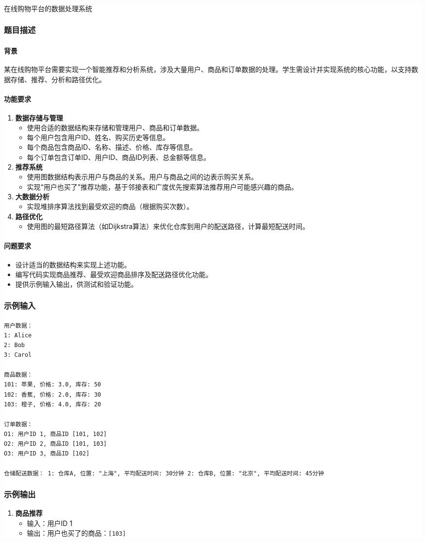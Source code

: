 在线购物平台的数据处理系统
### 题目描述
#### 背景
某在线购物平台需要实现一个智能推荐和分析系统，涉及大量用户、商品和订单数据的处理。学生需设计并实现系统的核心功能，以支持数据存储、推荐、分析和路径优化。
#### 功能要求
1. **数据存储与管理**
   - 使用合适的数据结构来存储和管理用户、商品和订单数据。
   - 每个用户包含用户ID、姓名、购买历史等信息。
   - 每个商品包含商品ID、名称、描述、价格、库存等信息。
   - 每个订单包含订单ID、用户ID、商品ID列表、总金额等信息。
2. **推荐系统**
   - 使用图数据结构表示用户与商品的关系。用户与商品之间的边表示购买关系。
   - 实现“用户也买了”推荐功能，基于邻接表和广度优先搜索算法推荐用户可能感兴趣的商品。
3. **大数据分析**
   - 实现堆排序算法找到最受欢迎的商品（根据购买次数）。
4. **路径优化**
   - 使用图的最短路径算法（如Dijkstra算法）来优化仓库到用户的配送路径，计算最短配送时间。

#### 问题要求
- 设计适当的数据结构来实现上述功能。
- 编写代码实现商品推荐、最受欢迎商品排序及配送路径优化功能。
- 提供示例输入输出，供测试和验证功能。

### 示例输入

```plaintext
用户数据：
1: Alice
2: Bob
3: Carol

商品数据：
101: 苹果, 价格: 3.0, 库存: 50
102: 香蕉, 价格: 2.0, 库存: 30
103: 橙子, 价格: 4.0, 库存: 20

订单数据：
O1: 用户ID 1, 商品ID [101, 102]
O2: 用户ID 2, 商品ID [101, 103]
O3: 用户ID 3, 商品ID [102]

仓储配送数据： 1: 仓库A, 位置: "上海", 平均配送时间: 30分钟 2: 仓库B, 位置: "北京", 平均配送时间: 45分钟

```

### 示例输出

1. **商品推荐**
   - 输入：用户ID 1
   - 输出：用户也买了的商品：`[103]`
